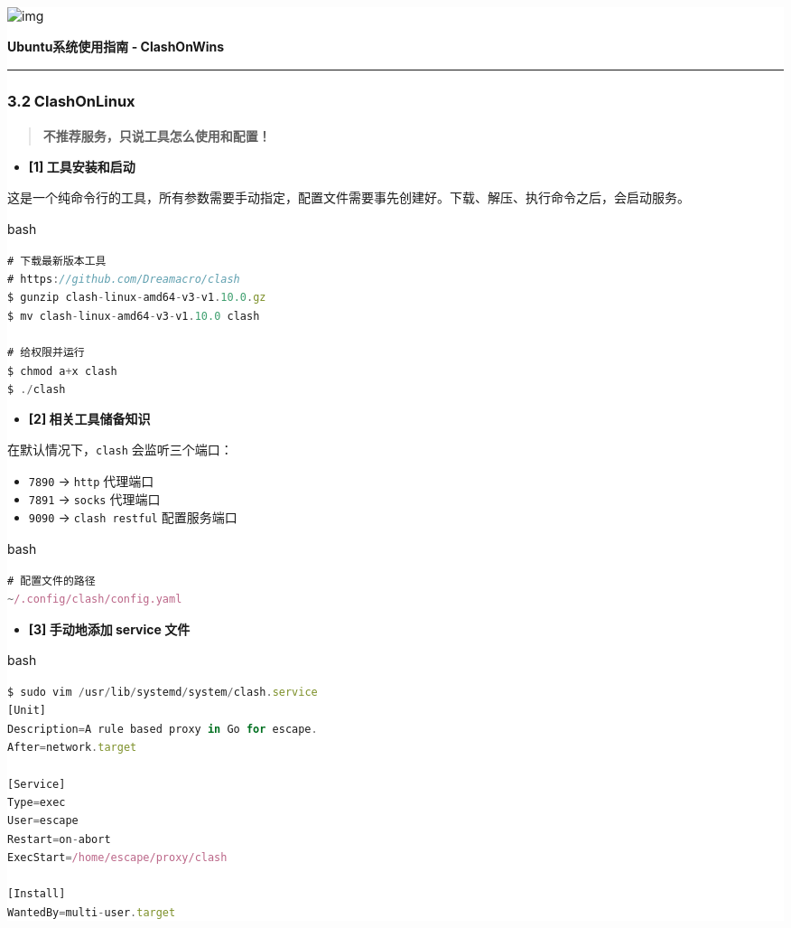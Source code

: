 

![img](https://imgoss.xgss.net/picgo/o4o3520qit.png?aliyun)

**Ubuntu系统使用指南 - ClashOnWins**

------

### 3.2 ClashOnLinux

> **不推荐服务，只说工具怎么使用和配置！**

- **[1] 工具安装和启动**

这是一个纯命令行的工具，所有参数需要手动指定，配置文件需要事先创建好。下载、解压、执行命令之后，会启动服务。

bash

```javascript
# 下载最新版本工具
# https://github.com/Dreamacro/clash
$ gunzip clash-linux-amd64-v3-v1.10.0.gz
$ mv clash-linux-amd64-v3-v1.10.0 clash

# 给权限并运行
$ chmod a+x clash
$ ./clash
```

- **[2] 相关工具储备知识**

在默认情况下，`clash` 会监听三个端口：

- `7890` -> `http` 代理端口
- `7891` -> `socks` 代理端口
- `9090` -> `clash restful` 配置服务端口

bash

```javascript
# 配置文件的路径
~/.config/clash/config.yaml
```

- **[3] 手动地添加 service 文件**

bash

```javascript
$ sudo vim /usr/lib/systemd/system/clash.service
[Unit]
Description=A rule based proxy in Go for escape.
After=network.target

[Service]
Type=exec
User=escape
Restart=on-abort
ExecStart=/home/escape/proxy/clash

[Install]
WantedBy=multi-user.target
```
